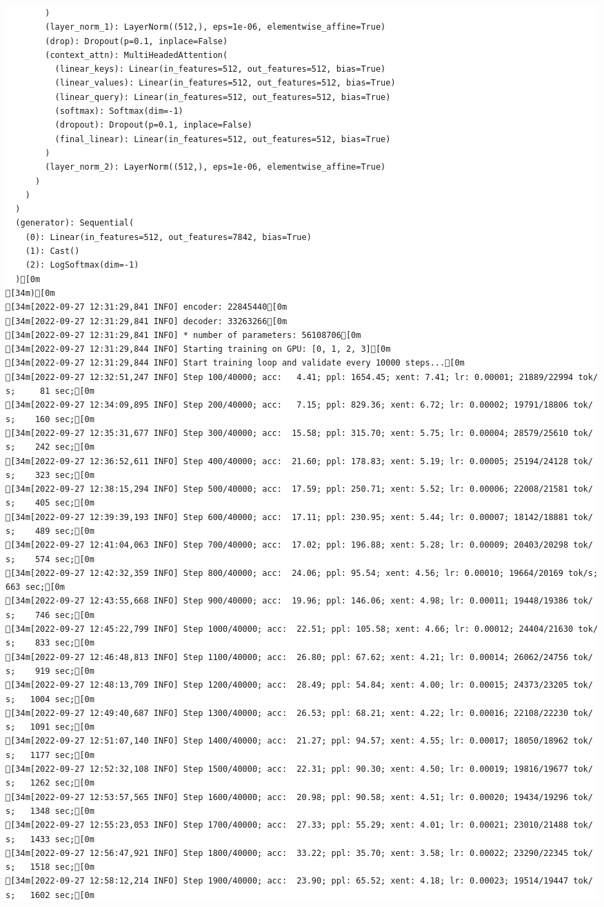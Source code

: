             )
            (layer_norm_1): LayerNorm((512,), eps=1e-06, elementwise_affine=True)
            (drop): Dropout(p=0.1, inplace=False)
            (context_attn): MultiHeadedAttention(
              (linear_keys): Linear(in_features=512, out_features=512, bias=True)
              (linear_values): Linear(in_features=512, out_features=512, bias=True)
              (linear_query): Linear(in_features=512, out_features=512, bias=True)
              (softmax): Softmax(dim=-1)
              (dropout): Dropout(p=0.1, inplace=False)
              (final_linear): Linear(in_features=512, out_features=512, bias=True)
            )
            (layer_norm_2): LayerNorm((512,), eps=1e-06, elementwise_affine=True)
          )
        )
      )
      (generator): Sequential(
        (0): Linear(in_features=512, out_features=7842, bias=True)
        (1): Cast()
        (2): LogSoftmax(dim=-1)
      )[0m
    [34m)[0m
    [34m[2022-09-27 12:31:29,841 INFO] encoder: 22845440[0m
    [34m[2022-09-27 12:31:29,841 INFO] decoder: 33263266[0m
    [34m[2022-09-27 12:31:29,841 INFO] * number of parameters: 56108706[0m
    [34m[2022-09-27 12:31:29,844 INFO] Starting training on GPU: [0, 1, 2, 3][0m
    [34m[2022-09-27 12:31:29,844 INFO] Start training loop and validate every 10000 steps...[0m
    [34m[2022-09-27 12:32:51,247 INFO] Step 100/40000; acc:   4.41; ppl: 1654.45; xent: 7.41; lr: 0.00001; 21889/22994 tok/s;     81 sec;[0m
    [34m[2022-09-27 12:34:09,895 INFO] Step 200/40000; acc:   7.15; ppl: 829.36; xent: 6.72; lr: 0.00002; 19791/18806 tok/s;    160 sec;[0m
    [34m[2022-09-27 12:35:31,677 INFO] Step 300/40000; acc:  15.58; ppl: 315.70; xent: 5.75; lr: 0.00004; 28579/25610 tok/s;    242 sec;[0m
    [34m[2022-09-27 12:36:52,611 INFO] Step 400/40000; acc:  21.60; ppl: 178.83; xent: 5.19; lr: 0.00005; 25194/24128 tok/s;    323 sec;[0m
    [34m[2022-09-27 12:38:15,294 INFO] Step 500/40000; acc:  17.59; ppl: 250.71; xent: 5.52; lr: 0.00006; 22008/21581 tok/s;    405 sec;[0m
    [34m[2022-09-27 12:39:39,193 INFO] Step 600/40000; acc:  17.11; ppl: 230.95; xent: 5.44; lr: 0.00007; 18142/18881 tok/s;    489 sec;[0m
    [34m[2022-09-27 12:41:04,063 INFO] Step 700/40000; acc:  17.02; ppl: 196.88; xent: 5.28; lr: 0.00009; 20403/20298 tok/s;    574 sec;[0m
    [34m[2022-09-27 12:42:32,359 INFO] Step 800/40000; acc:  24.06; ppl: 95.54; xent: 4.56; lr: 0.00010; 19664/20169 tok/s;    663 sec;[0m
    [34m[2022-09-27 12:43:55,668 INFO] Step 900/40000; acc:  19.96; ppl: 146.06; xent: 4.98; lr: 0.00011; 19448/19386 tok/s;    746 sec;[0m
    [34m[2022-09-27 12:45:22,799 INFO] Step 1000/40000; acc:  22.51; ppl: 105.58; xent: 4.66; lr: 0.00012; 24404/21630 tok/s;    833 sec;[0m
    [34m[2022-09-27 12:46:48,813 INFO] Step 1100/40000; acc:  26.80; ppl: 67.62; xent: 4.21; lr: 0.00014; 26062/24756 tok/s;    919 sec;[0m
    [34m[2022-09-27 12:48:13,709 INFO] Step 1200/40000; acc:  28.49; ppl: 54.84; xent: 4.00; lr: 0.00015; 24373/23205 tok/s;   1004 sec;[0m
    [34m[2022-09-27 12:49:40,687 INFO] Step 1300/40000; acc:  26.53; ppl: 68.21; xent: 4.22; lr: 0.00016; 22108/22230 tok/s;   1091 sec;[0m
    [34m[2022-09-27 12:51:07,140 INFO] Step 1400/40000; acc:  21.27; ppl: 94.57; xent: 4.55; lr: 0.00017; 18050/18962 tok/s;   1177 sec;[0m
    [34m[2022-09-27 12:52:32,108 INFO] Step 1500/40000; acc:  22.31; ppl: 90.30; xent: 4.50; lr: 0.00019; 19816/19677 tok/s;   1262 sec;[0m
    [34m[2022-09-27 12:53:57,565 INFO] Step 1600/40000; acc:  20.98; ppl: 90.58; xent: 4.51; lr: 0.00020; 19434/19296 tok/s;   1348 sec;[0m
    [34m[2022-09-27 12:55:23,053 INFO] Step 1700/40000; acc:  27.33; ppl: 55.29; xent: 4.01; lr: 0.00021; 23010/21488 tok/s;   1433 sec;[0m
    [34m[2022-09-27 12:56:47,921 INFO] Step 1800/40000; acc:  33.22; ppl: 35.70; xent: 3.58; lr: 0.00022; 23290/22345 tok/s;   1518 sec;[0m
    [34m[2022-09-27 12:58:12,214 INFO] Step 1900/40000; acc:  23.90; ppl: 65.52; xent: 4.18; lr: 0.00023; 19514/19447 tok/s;   1602 sec;[0m